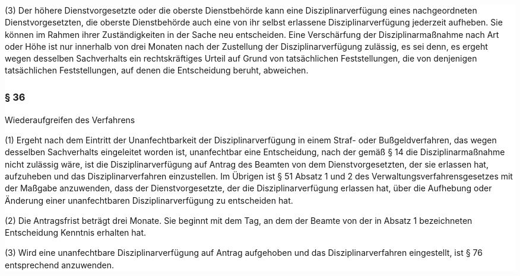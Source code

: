 (3) Der höhere Dienstvorgesetzte oder die oberste Dienstbehörde kann
eine Disziplinarverfügung eines nachgeordneten Dienstvorgesetzten, die
oberste Dienstbehörde auch eine von ihr selbst erlassene
Disziplinarverfügung jederzeit aufheben. Sie können im Rahmen ihrer
Zuständigkeiten in der Sache neu entscheiden. Eine Verschärfung der
Disziplinarmaßnahme nach Art oder Höhe ist nur innerhalb von drei
Monaten nach der Zustellung der Disziplinarverfügung zulässig, es sei
denn, es ergeht wegen desselben Sachverhalts ein rechtskräftiges Urteil
auf Grund von tatsächlichen Feststellungen, die von denjenigen
tatsächlichen Feststellungen, auf denen die Entscheidung beruht,
abweichen.

</div>

</div>

</div>

</div>

<span id="BJNR151010001BJNE003701125.html"></span>

### § 36  
Wiederaufgreifen des Verfahrens

<div>

<div class="jnhtml">

<div>

<div class="jurAbsatz">

(1) Ergeht nach dem Eintritt der Unanfechtbarkeit der
Disziplinarverfügung in einem Straf- oder Bußgeldverfahren, das wegen
desselben Sachverhalts eingeleitet worden ist, unanfechtbar eine
Entscheidung, nach der gemäß § 14 die Disziplinarmaßnahme nicht zulässig
wäre, ist die Disziplinarverfügung auf Antrag des Beamten von dem
Dienstvorgesetzten, der sie erlassen hat, aufzuheben und das
Disziplinarverfahren einzustellen. Im Übrigen ist § 51 Absatz 1 und 2
des Verwaltungsverfahrensgesetzes mit der Maßgabe anzuwenden, dass der
Dienstvorgesetzte, der die Disziplinarverfügung erlassen hat, über die
Aufhebung oder Änderung einer unanfechtbaren Disziplinarverfügung zu
entscheiden hat.

</div>

<div class="jurAbsatz">

(2) Die Antragsfrist beträgt drei Monate. Sie beginnt mit dem Tag, an
dem der Beamte von der in Absatz 1 bezeichneten Entscheidung Kenntnis
erhalten hat.

</div>

<div class="jurAbsatz">

(3) Wird eine unanfechtbare Disziplinarverfügung auf Antrag aufgehoben
und das Disziplinarverfahren eingestellt, ist § 76 entsprechend
anzuwenden.
